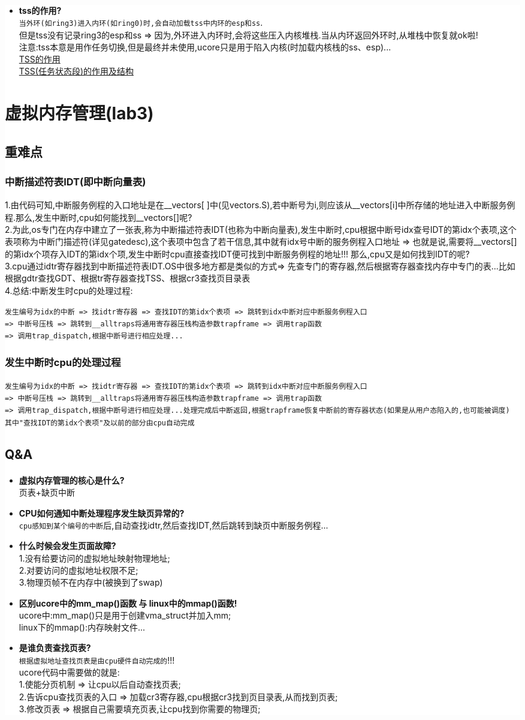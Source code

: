 - **tss的作用?**  
`当外环(如ring3)进入内环(如ring0)时,会自动加载tss中内环的esp和ss`.  
但是tss没有记录ring3的esp和ss => 因为,外环进入内环时,会将这些压入内核堆栈.当从内环返回外环时,从堆栈中恢复就ok啦!  
注意:tss本意是用作任务切换,但是最终并未使用,ucore只是用于陷入内核(时加载内核栈的ss、esp)...  
[TSS的作用](https://www.cnblogs.com/fanzi2009/archive/2009/05/27/1490904.html)  
[TSS(任务状态段)的作用及结构](https://www.cnblogs.com/Gotogoo/p/5250622.html)  

# 虚拟内存管理(lab3)
## 重难点
### 中断描述符表IDT(即中断向量表)
1.由代码可知,中断服务例程的入口地址是在__vectors[ ]中(见vectors.S),若中断号为i,则应该从__vectors[i]中所存储的地址进入中断服务例程.那么,发生中断时,cpu如何能找到__vectors[]呢?  
2.为此,os专门在内存中建立了一张表,称为中断描述符表IDT(也称为中断向量表),发生中断时,cpu根据中断号idx查号IDT的第idx个表项,这个表项称为中断门描述符(详见gatedesc),这个表项中包含了若干信息,其中就有idx号中断的服务例程入口地址 => 也就是说,需要将__vectors[]的第idx个项存入IDT的第idx个项,发生中断时cpu直接查找IDT便可找到中断服务例程的地址!!! 那么,cpu又是如何找到IDT的呢?  
3.cpu通过idtr寄存器找到中断描述符表IDT.OS中很多地方都是类似的方式=> 先查专门的寄存器,然后根据寄存器查找内存中专门的表...比如根据gdtr查找GDT、根据tr寄存器查找TSS、根据cr3查找页目录表  
4.总结:中断发生时cpu的处理过程:  
```
发生编号为idx的中断 => 找idtr寄存器 => 查找IDT的第idx个表项 => 跳转到idx中断对应中断服务例程入口 
=> 中断号压栈 => 跳转到__alltraps将通用寄存器压栈构造参数trapframe => 调用trap函数
=> 调用trap_dispatch,根据中断号进行相应处理...
```

### 发生中断时cpu的处理过程
```
发生编号为idx的中断 => 找idtr寄存器 => 查找IDT的第idx个表项 => 跳转到idx中断对应中断服务例程入口 
=> 中断号压栈 => 跳转到__alltraps将通用寄存器压栈构造参数trapframe => 调用trap函数
=> 调用trap_dispatch,根据中断号进行相应处理...处理完成后中断返回,根据trapframe恢复中断前的寄存器状态(如果是从用户态陷入的,也可能被调度)
其中"查找IDT的第idx个表项"及以前的部分由cpu自动完成
```

## Q&A
- **虚拟内存管理的核心是什么?**  
页表+缺页中断  

- **CPU如何通知中断处理程序发生缺页异常的?**  
`cpu感知到某个编号的中断`后,自动查找idtr,然后查找IDT,然后跳转到缺页中断服务例程...

- **什么时候会发生页面故障?**  
1.没有给要访问的虚拟地址映射物理地址;  
2.对要访问的虚拟地址权限不足;  
3.物理页帧不在内存中(被换到了swap)

- **区别ucore中的mm_map()函数 与 linux中的mmap()函数!**  
ucore中:mm_map()只是用于创建vma_struct并加入mm;  
linux下的mmap():内存映射文件...  

- **是谁负责查找页表?**  
`根据虚拟地址查找页表是由cpu硬件自动完成的`!!!  
ucore代码中需要做的就是:  
1.使能分页机制 => 让cpu以后自动查找页表;  
2.告诉cpu查找页表的入口 => 加载cr3寄存器,cpu根据cr3找到页目录表,从而找到页表;  
3.修改页表 => 根据自己需要填充页表,让cpu找到你需要的物理页;  
